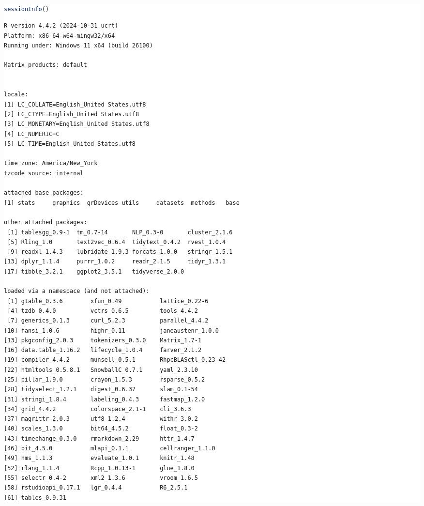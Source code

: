 ``` r
sessionInfo()
```

    R version 4.4.2 (2024-10-31 ucrt)
    Platform: x86_64-w64-mingw32/x64
    Running under: Windows 11 x64 (build 26100)

    Matrix products: default


    locale:
    [1] LC_COLLATE=English_United States.utf8 
    [2] LC_CTYPE=English_United States.utf8   
    [3] LC_MONETARY=English_United States.utf8
    [4] LC_NUMERIC=C                          
    [5] LC_TIME=English_United States.utf8    

    time zone: America/New_York
    tzcode source: internal

    attached base packages:
    [1] stats     graphics  grDevices utils     datasets  methods   base     

    other attached packages:
     [1] tablesgg_0.9-1  tm_0.7-14       NLP_0.3-0       cluster_2.1.6  
     [5] Rling_1.0       text2vec_0.6.4  tidytext_0.4.2  rvest_1.0.4    
     [9] readxl_1.4.3    lubridate_1.9.3 forcats_1.0.0   stringr_1.5.1  
    [13] dplyr_1.1.4     purrr_1.0.2     readr_2.1.5     tidyr_1.3.1    
    [17] tibble_3.2.1    ggplot2_3.5.1   tidyverse_2.0.0

    loaded via a namespace (and not attached):
     [1] gtable_0.3.6        xfun_0.49           lattice_0.22-6     
     [4] tzdb_0.4.0          vctrs_0.6.5         tools_4.4.2        
     [7] generics_0.1.3      curl_5.2.3          parallel_4.4.2     
    [10] fansi_1.0.6         highr_0.11          janeaustenr_1.0.0  
    [13] pkgconfig_2.0.3     tokenizers_0.3.0    Matrix_1.7-1       
    [16] data.table_1.16.2   lifecycle_1.0.4     farver_2.1.2       
    [19] compiler_4.4.2      munsell_0.5.1       RhpcBLASctl_0.23-42
    [22] htmltools_0.5.8.1   SnowballC_0.7.1     yaml_2.3.10        
    [25] pillar_1.9.0        crayon_1.5.3        rsparse_0.5.2      
    [28] tidyselect_1.2.1    digest_0.6.37       slam_0.1-54        
    [31] stringi_1.8.4       labeling_0.4.3      fastmap_1.2.0      
    [34] grid_4.4.2          colorspace_2.1-1    cli_3.6.3          
    [37] magrittr_2.0.3      utf8_1.2.4          withr_3.0.2        
    [40] scales_1.3.0        bit64_4.5.2         float_0.3-2        
    [43] timechange_0.3.0    rmarkdown_2.29      httr_1.4.7         
    [46] bit_4.5.0           mlapi_0.1.1         cellranger_1.1.0   
    [49] hms_1.1.3           evaluate_1.0.1      knitr_1.48         
    [52] rlang_1.1.4         Rcpp_1.0.13-1       glue_1.8.0         
    [55] selectr_0.4-2       xml2_1.3.6          vroom_1.6.5        
    [58] rstudioapi_0.17.1   lgr_0.4.4           R6_2.5.1           
    [61] tables_0.9.31      
